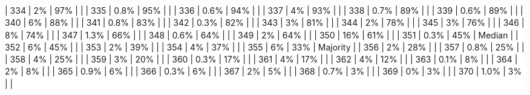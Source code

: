 | 334 | 2% | 97% |  |
| 335 | 0.8% | 95% |  |
| 336 | 0.6% | 94% |  |
| 337 | 4% | 93% |  |
| 338 | 0.7% | 89% |  |
| 339 | 0.6% | 89% |  |
| 340 | 6% | 88% |  |
| 341 | 0.8% | 83% |  |
| 342 | 0.3% | 82% |  |
| 343 | 3% | 81% |  |
| 344 | 2% | 78% |  |
| 345 | 3% | 76% |  |
| 346 | 8% | 74% |  |
| 347 | 1.3% | 66% |  |
| 348 | 0.6% | 64% |  |
| 349 | 2% | 64% |  |
| 350 | 16% | 61% |  |
| 351 | 0.3% | 45% | Median |
| 352 | 6% | 45% |  |
| 353 | 2% | 39% |  |
| 354 | 4% | 37% |  |
| 355 | 6% | 33% | Majority |
| 356 | 2% | 28% |  |
| 357 | 0.8% | 25% |  |
| 358 | 4% | 25% |  |
| 359 | 3% | 20% |  |
| 360 | 0.3% | 17% |  |
| 361 | 4% | 17% |  |
| 362 | 4% | 12% |  |
| 363 | 0.1% | 8% |  |
| 364 | 2% | 8% |  |
| 365 | 0.9% | 6% |  |
| 366 | 0.3% | 6% |  |
| 367 | 2% | 5% |  |
| 368 | 0.7% | 3% |  |
| 369 | 0% | 3% |  |
| 370 | 1.0% | 3% |  |